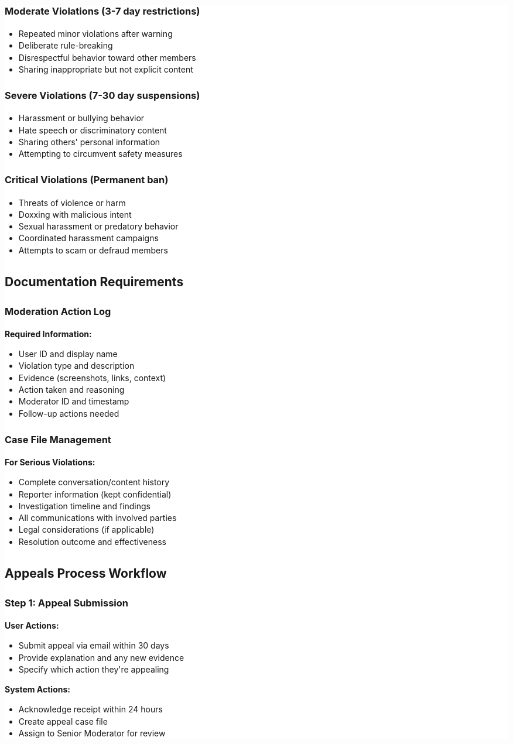 ### Moderate Violations (3-7 day restrictions)
- Repeated minor violations after warning
- Deliberate rule-breaking
- Disrespectful behavior toward other members
- Sharing inappropriate but not explicit content

### Severe Violations (7-30 day suspensions)
- Harassment or bullying behavior
- Hate speech or discriminatory content
- Sharing others' personal information
- Attempting to circumvent safety measures

### Critical Violations (Permanent ban)
- Threats of violence or harm
- Doxxing with malicious intent
- Sexual harassment or predatory behavior
- Coordinated harassment campaigns
- Attempts to scam or defraud members

## Documentation Requirements

### Moderation Action Log
**Required Information:**
- User ID and display name
- Violation type and description
- Evidence (screenshots, links, context)
- Action taken and reasoning
- Moderator ID and timestamp
- Follow-up actions needed

### Case File Management
**For Serious Violations:**
- Complete conversation/content history
- Reporter information (kept confidential)
- Investigation timeline and findings
- All communications with involved parties
- Legal considerations (if applicable)
- Resolution outcome and effectiveness

## Appeals Process Workflow

### Step 1: Appeal Submission
**User Actions:**
- Submit appeal via email within 30 days
- Provide explanation and any new evidence
- Specify which action they're appealing

**System Actions:**
- Acknowledge receipt within 24 hours
- Create appeal case file
- Assign to Senior Moderator for review

